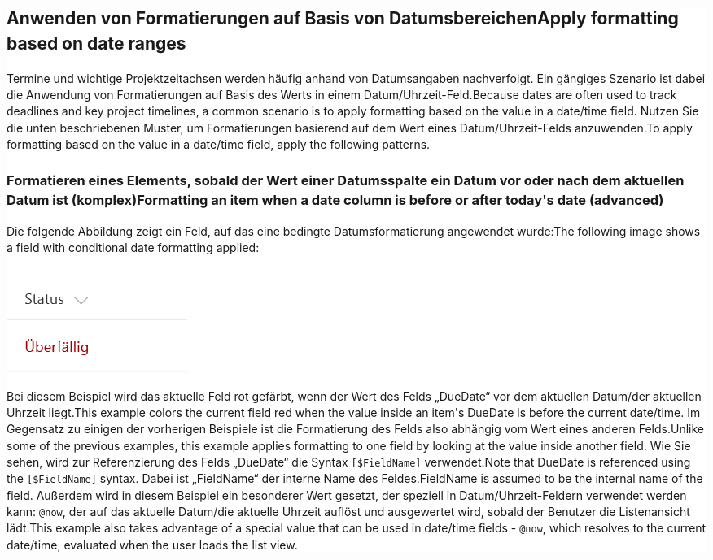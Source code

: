 ## <a name="apply-formatting-based-on-date-ranges"></a><span data-ttu-id="4d1ea-172">Anwenden von Formatierungen auf Basis von Datumsbereichen</span><span class="sxs-lookup"><span data-stu-id="4d1ea-172">Apply formatting based on date ranges</span></span>
<span data-ttu-id="4d1ea-173">Termine und wichtige Projektzeitachsen werden häufig anhand von Datumsangaben nachverfolgt. Ein gängiges Szenario ist dabei die Anwendung von Formatierungen auf Basis des Werts in einem Datum/Uhrzeit-Feld.</span><span class="sxs-lookup"><span data-stu-id="4d1ea-173">Because dates are often used to track deadlines and key project timelines, a common scenario is to apply formatting based on the value in a date/time field.</span></span> <span data-ttu-id="4d1ea-174">Nutzen Sie die unten beschriebenen Muster, um Formatierungen basierend auf dem Wert eines Datum/Uhrzeit-Felds anzuwenden.</span><span class="sxs-lookup"><span data-stu-id="4d1ea-174">To apply formatting based on the value in a date/time field, apply the following patterns.</span></span>

### <a name="formatting-an-item-when-a-date-column-is-before-or-after-todays-date-advanced"></a><span data-ttu-id="4d1ea-175">Formatieren eines Elements, sobald der Wert einer Datumsspalte ein Datum vor oder nach dem aktuellen Datum ist (komplex)</span><span class="sxs-lookup"><span data-stu-id="4d1ea-175">Formatting an item when a date column is before or after today's date (advanced)</span></span>

<span data-ttu-id="4d1ea-176">Die folgende Abbildung zeigt ein Feld, auf das eine bedingte Datumsformatierung angewendet wurde:</span><span class="sxs-lookup"><span data-stu-id="4d1ea-176">The following image shows a field with conditional date formatting applied:</span></span>

![Feld „Status“ mit dem Text „Overdue“ in Rot](../images/sp-columnformatting-overdue.png)

<span data-ttu-id="4d1ea-178">Bei diesem Beispiel wird das aktuelle Feld rot gefärbt, wenn der Wert des Felds „DueDate“ vor dem aktuellen Datum/der aktuellen Uhrzeit liegt.</span><span class="sxs-lookup"><span data-stu-id="4d1ea-178">This example colors the current field red when the value inside an item's DueDate is before the current date/time.</span></span> <span data-ttu-id="4d1ea-179">Im Gegensatz zu einigen der vorherigen Beispiele ist die Formatierung des Felds also abhängig vom Wert eines anderen Felds.</span><span class="sxs-lookup"><span data-stu-id="4d1ea-179">Unlike some of the previous examples, this example applies formatting to one field by looking at the value inside another field.</span></span> <span data-ttu-id="4d1ea-180">Wie Sie sehen, wird zur Referenzierung des Felds „DueDate“ die Syntax `[$FieldName]` verwendet.</span><span class="sxs-lookup"><span data-stu-id="4d1ea-180">Note that DueDate is referenced using the `[$FieldName]` syntax.</span></span> <span data-ttu-id="4d1ea-181">Dabei ist „FieldName“ der interne Name des Feldes.</span><span class="sxs-lookup"><span data-stu-id="4d1ea-181">FieldName is assumed to be the internal name of the field.</span></span> <span data-ttu-id="4d1ea-182">Außerdem wird in diesem Beispiel ein besonderer Wert gesetzt, der speziell in Datum/Uhrzeit-Feldern verwendet werden kann: `@now`, der auf das aktuelle Datum/die aktuelle Uhrzeit auflöst und ausgewertet wird, sobald der Benutzer die Listenansicht lädt.</span><span class="sxs-lookup"><span data-stu-id="4d1ea-182">This example also takes advantage of a special value that can be used in date/time fields - `@now`, which resolves to the current date/time, evaluated when the user loads the list view.</span></span>
